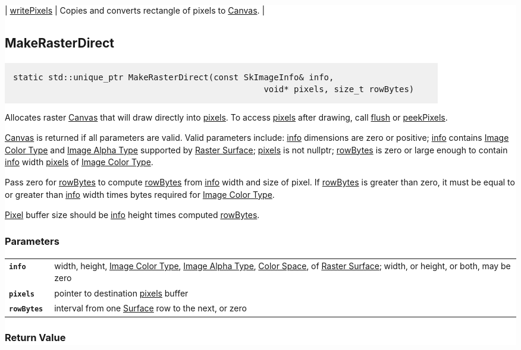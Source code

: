 | <a href="SkCanvas_Reference#writePixels">writePixels</a> | Copies and converts rectangle of pixels to <a href="SkCanvas_Reference#Canvas">Canvas</a>. |

<a name="MakeRasterDirect"></a>
## MakeRasterDirect

<pre style="padding: 1em 1em 1em 1em;width: 50em; background-color: #f0f0f0">
static std::unique_ptr<SkCanvas> MakeRasterDirect(const SkImageInfo& info,
                                                  void* pixels, size_t rowBytes)
</pre>

Allocates raster <a href="SkCanvas_Reference#Canvas">Canvas</a> that will draw directly into <a href="SkCanvas_Reference#MakeRasterDirect">pixels</a>.
To access <a href="SkCanvas_Reference#MakeRasterDirect">pixels</a> after drawing, call <a href="SkCanvas_Reference#flush">flush</a> or <a href="SkCanvas_Reference#peekPixels">peekPixels</a>.

<a href="SkCanvas_Reference#Canvas">Canvas</a> is returned if all parameters are valid.
Valid parameters include:
<a href="SkCanvas_Reference#MakeRasterDirect">info</a> dimensions are zero or positive;
<a href="SkCanvas_Reference#MakeRasterDirect">info</a> contains <a href="undocumented#Color_Type">Image Color Type</a> and <a href="undocumented#Alpha_Type">Image Alpha Type</a> supported by <a href="undocumented#Raster_Surface">Raster Surface</a>;
<a href="SkCanvas_Reference#MakeRasterDirect">pixels</a> is not nullptr;
<a href="SkCanvas_Reference#MakeRasterDirect">rowBytes</a> is zero or large enough to contain <a href="SkCanvas_Reference#MakeRasterDirect">info</a> width <a href="SkCanvas_Reference#MakeRasterDirect">pixels</a> of <a href="undocumented#Color_Type">Image Color Type</a>.

Pass zero for <a href="SkCanvas_Reference#MakeRasterDirect">rowBytes</a> to compute <a href="SkCanvas_Reference#MakeRasterDirect">rowBytes</a> from <a href="SkCanvas_Reference#MakeRasterDirect">info</a> width and size of pixel. 
If <a href="SkCanvas_Reference#MakeRasterDirect">rowBytes</a> is greater than zero, it must be equal to or greater than
<a href="SkCanvas_Reference#MakeRasterDirect">info</a> width times bytes required for <a href="undocumented#Color_Type">Image Color Type</a>.

<a href="undocumented#Pixel">Pixel</a> buffer size should be <a href="SkCanvas_Reference#MakeRasterDirect">info</a> height times computed <a href="SkCanvas_Reference#MakeRasterDirect">rowBytes</a>.

### Parameters

<table>  <tr>    <td><code><strong>info </strong></code></td> <td>
width, height, <a href="undocumented#Color_Type">Image Color Type</a>, <a href="undocumented#Alpha_Type">Image Alpha Type</a>, <a href="undocumented#Color_Space">Color Space</a>, of <a href="undocumented#Raster_Surface">Raster Surface</a>;
width, or height, or both, may be zero</td>
  </tr>  <tr>    <td><code><strong>pixels </strong></code></td> <td>
pointer to destination <a href="SkCanvas_Reference#MakeRasterDirect">pixels</a> buffer</td>
  </tr>  <tr>    <td><code><strong>rowBytes </strong></code></td> <td>
interval from one <a href="undocumented#Surface">Surface</a> row to the next, or zero</td>
  </tr>
</table>

### Return Value
